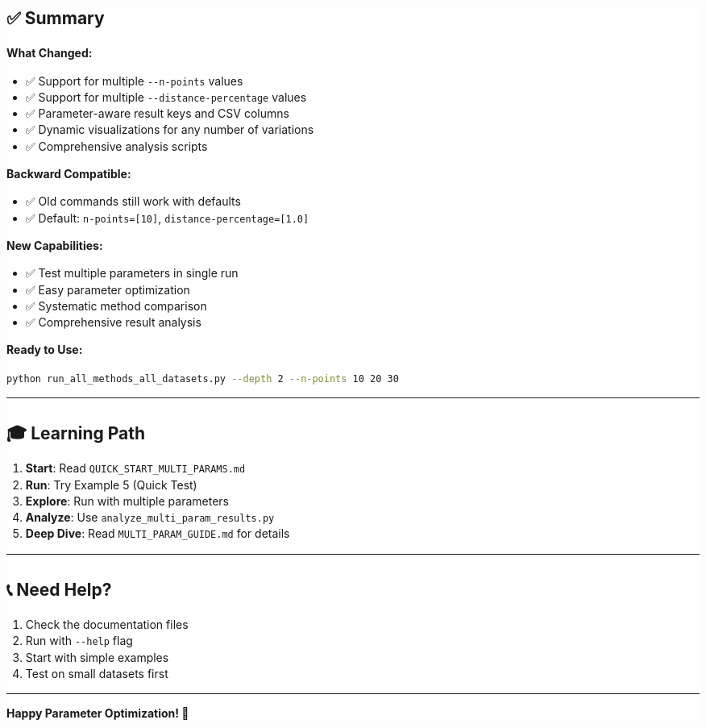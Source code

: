 
## ✅ Summary

**What Changed:**
- ✅ Support for multiple `--n-points` values
- ✅ Support for multiple `--distance-percentage` values
- ✅ Parameter-aware result keys and CSV columns
- ✅ Dynamic visualizations for any number of variations
- ✅ Comprehensive analysis scripts

**Backward Compatible:**
- ✅ Old commands still work with defaults
- ✅ Default: `n-points=[10]`, `distance-percentage=[1.0]`

**New Capabilities:**
- ✅ Test multiple parameters in single run
- ✅ Easy parameter optimization
- ✅ Systematic method comparison
- ✅ Comprehensive result analysis

**Ready to Use:**
```bash
python run_all_methods_all_datasets.py --depth 2 --n-points 10 20 30
```

---

## 🎓 Learning Path

1. **Start**: Read `QUICK_START_MULTI_PARAMS.md`
2. **Run**: Try Example 5 (Quick Test)
3. **Explore**: Run with multiple parameters
4. **Analyze**: Use `analyze_multi_param_results.py`
5. **Deep Dive**: Read `MULTI_PARAM_GUIDE.md` for details

---

## 📞 Need Help?

1. Check the documentation files
2. Run with `--help` flag
3. Start with simple examples
4. Test on small datasets first

---

**Happy Parameter Optimization! 🚀**
